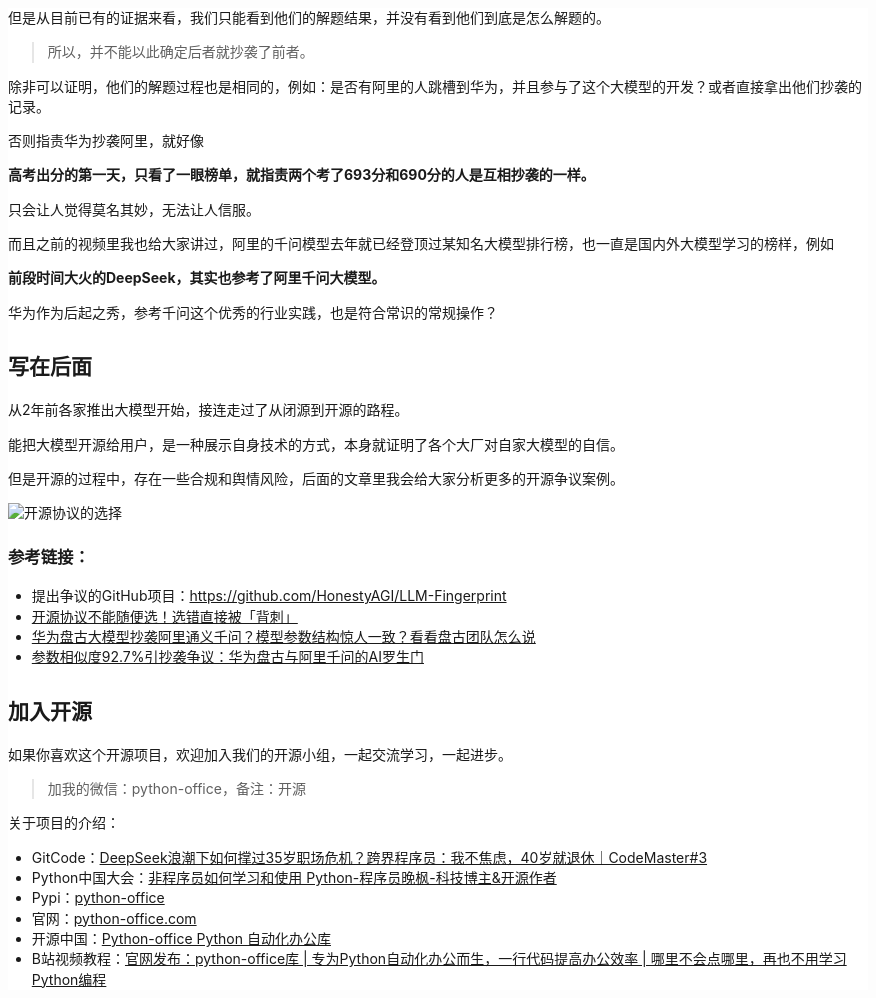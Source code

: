 但是从目前已有的证据来看，我们只能看到他们的解题结果，并没有看到他们到底是怎么解题的。

> 所以，并不能以此确定后者就抄袭了前者。

除非可以证明，他们的解题过程也是相同的，例如：是否有阿里的人跳槽到华为，并且参与了这个大模型的开发？或者直接拿出他们抄袭的记录。

否则指责华为抄袭阿里，就好像

**高考出分的第一天，只看了一眼榜单，就指责两个考了693分和690分的人是互相抄袭的一样。**

只会让人觉得莫名其妙，无法让人信服。

而且之前的视频里我也给大家讲过，阿里的千问模型去年就已经登顶过某知名大模型排行榜，也一直是国内外大模型学习的榜样，例如

**前段时间大火的DeepSeek，其实也参考了阿里千问大模型。**

华为作为后起之秀，参考千问这个优秀的行业实践，也是符合常识的常规操作？


## 写在后面

从2年前各家推出大模型开始，接连走过了从闭源到开源的路程。

能把大模型开源给用户，是一种展示自身技术的方式，本身就证明了各个大厂对自家大模型的自信。

但是开源的过程中，存在一些合规和舆情风险，后面的文章里我会给大家分析更多的开源争议案例。

![开源协议的选择](https://raw.gitcode.com/user-images/assets/5027920/654ebe11-fbe4-4570-95a7-885bfa8a2064/image.png 'image.png')



### 参考链接：

- 提出争议的GitHub项目：https://github.com/HonestyAGI/LLM-Fingerprint
- [开源协议不能随便选！选错直接被「背刺」](https://mp.weixin.qq.com/s/7PafqgeyTejUwTTcY0i3Pg)
- [华为盘古大模型抄袭阿里通义千问？模型参数结构惊人一致？看看盘古团队怎么说](http://mp.weixin.qq.com/s?__biz=MzU0NTEwODMwMA==&mid=2247485136&idx=2&sn=692b9708a4a9231433b74e5635f1ee57)
- [参数相似度92.7%引抄袭争议：华为盘古与阿里千问的AI罗生门](http://mp.weixin.qq.com/s?__biz=Mzg2MDk4NDk2Ng==&mid=2247493493&idx=1&sn=bab3ee701809c92177005d28dc198385)



## 加入开源

如果你喜欢这个开源项目，欢迎加入我们的开源小组，一起交流学习，一起进步。

> 加我的微信：python-office，备注：开源

关于项目的介绍：

- GitCode：[DeepSeek浪潮下如何撑过35岁职场危机？跨界程序员：我不焦虑，40岁就退休｜CodeMaster#3](https://mp.weixin.qq.com/s/RC54o9C4F87fyAebJUE0kg)
- Python中国大会：[非程序员如何学习和使用 Python-程序员晚枫-科技博主&开源作者](https://www.bilibili.com/video/BV1Y6qWYWEyQ/?spm_id_from=333.1387.homepage.video_card.click&vd_source=ca20bb8763fcb18660aa74d7a87234fa)
- Pypi：[python-office](https://pypi.org/project/python-office/)
- 官网：[python-office.com](https://python-office.com)
- 开源中国：[Python-office Python 自动化办公库](https://www.oschina.net/p/python-office)
- B站视频教程：[官网发布：python-office库 | 专为Python自动化办公而生，一行代码提高办公效率 | 哪里不会点哪里，再也不用学习Python编程](https://www.bilibili.com/video/BV1pT4y1k7FH/?spm_id_from=333.1387.0.0&vd_source=ca20bb8763fcb18660aa74d7a87234fa)
